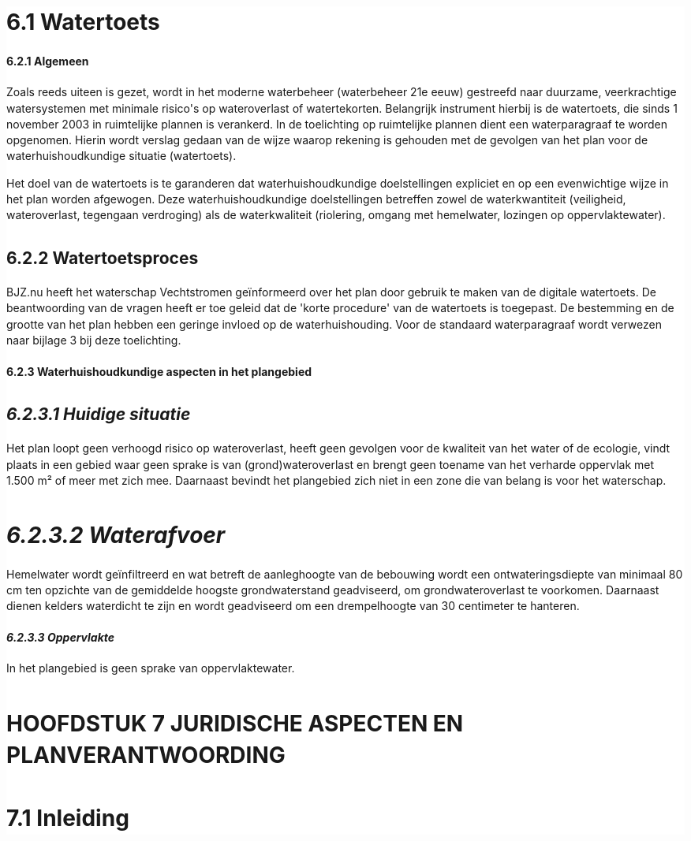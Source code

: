 # <span id="page-39-0"></span>**6.1 Watertoets**

#### **6.2.1 Algemeen**

Zoals reeds uiteen is gezet, wordt in het moderne waterbeheer (waterbeheer 21e eeuw) gestreefd naar duurzame, veerkrachtige watersystemen met minimale risico's op wateroverlast of watertekorten. Belangrijk instrument hierbij is de watertoets, die sinds 1 november 2003 in ruimtelijke plannen is verankerd. In de toelichting op ruimtelijke plannen dient een waterparagraaf te worden opgenomen. Hierin wordt verslag gedaan van de wijze waarop rekening is gehouden met de gevolgen van het plan voor de waterhuishoudkundige situatie (watertoets).

Het doel van de watertoets is te garanderen dat waterhuishoudkundige doelstellingen expliciet en op een evenwichtige wijze in het plan worden afgewogen. Deze waterhuishoudkundige doelstellingen betreffen zowel de waterkwantiteit (veiligheid, wateroverlast, tegengaan verdroging) als de waterkwaliteit (riolering, omgang met hemelwater, lozingen op oppervlaktewater).

## **6.2.2 Watertoetsproces**

BJZ.nu heeft het waterschap Vechtstromen geïnformeerd over het plan door gebruik te maken van de digitale watertoets. De beantwoording van de vragen heeft er toe geleid dat de 'korte procedure' van de watertoets is toegepast. De bestemming en de grootte van het plan hebben een geringe invloed op de waterhuishouding. Voor de standaard waterparagraaf wordt verwezen naar bijlage 3 bij deze toelichting.

#### **6.2.3 Waterhuishoudkundige aspecten in het plangebied**

## *6.2.3.1 Huidige situatie*

Het plan loopt geen verhoogd risico op wateroverlast, heeft geen gevolgen voor de kwaliteit van het water of de ecologie, vindt plaats in een gebied waar geen sprake is van (grond)wateroverlast en brengt geen toename van het verharde oppervlak met 1.500 m² of meer met zich mee. Daarnaast bevindt het plangebied zich niet in een zone die van belang is voor het waterschap.

# *6.2.3.2 Waterafvoer*

Hemelwater wordt geïnfiltreerd en wat betreft de aanleghoogte van de bebouwing wordt een ontwateringsdiepte van minimaal 80 cm ten opzichte van de gemiddelde hoogste grondwaterstand geadviseerd, om grondwateroverlast te voorkomen. Daarnaast dienen kelders waterdicht te zijn en wordt geadviseerd om een drempelhoogte van 30 centimeter te hanteren.

#### *6.2.3.3 Oppervlakte*

In het plangebied is geen sprake van oppervlaktewater.

# <span id="page-41-0"></span>**HOOFDSTUK 7 JURIDISCHE ASPECTEN EN PLANVERANTWOORDING**

# <span id="page-41-1"></span>**7.1 Inleiding**
